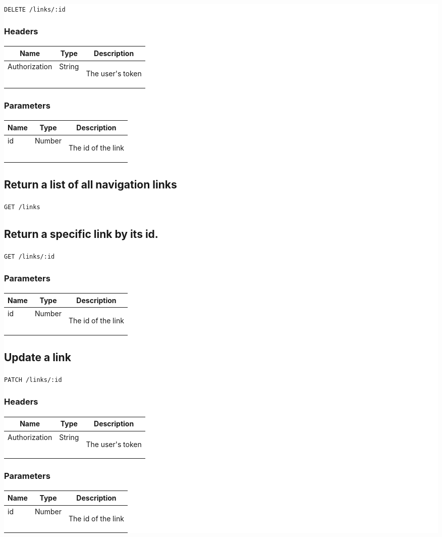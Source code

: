

	DELETE /links/:id

### Headers

| Name    | Type      | Description                          |
|---------|-----------|--------------------------------------|
| Authorization			| String			|  <p>The user's token</p>							|

### Parameters

| Name    | Type      | Description                          |
|---------|-----------|--------------------------------------|
| id			| Number			|  <p>The id of the link</p>							|

## Return a list of all navigation links



	GET /links


## Return a specific link by its id.



	GET /links/:id


### Parameters

| Name    | Type      | Description                          |
|---------|-----------|--------------------------------------|
| id			| Number			|  <p>The id of the link</p>							|

## Update a link



	PATCH /links/:id

### Headers

| Name    | Type      | Description                          |
|---------|-----------|--------------------------------------|
| Authorization			| String			|  <p>The user's token</p>							|

### Parameters

| Name    | Type      | Description                          |
|---------|-----------|--------------------------------------|
| id			| Number			|  <p>The id of the link</p>							|
